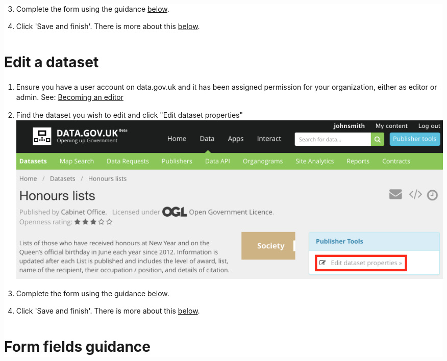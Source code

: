 3. Complete the form using the guidance [below](#form-fields-guidance).

4. Click 'Save and finish'. There is more about this [below](#form-submission).

# Edit a dataset

1. Ensure you have a user account on data.gov.uk and it has been assigned permission for your organization, either as editor or admin. See: [Becoming an editor](becoming_an_editor_or_admin.html)

2. Find the dataset you wish to edit and click "Edit dataset properties"
   ![edit dataset link](images/form_edit_link.png)

3. Complete the form using the guidance [below](#form-fields-guidance).

4. Click 'Save and finish'. There is more about this [below](#form-submission).

# Form fields guidance
